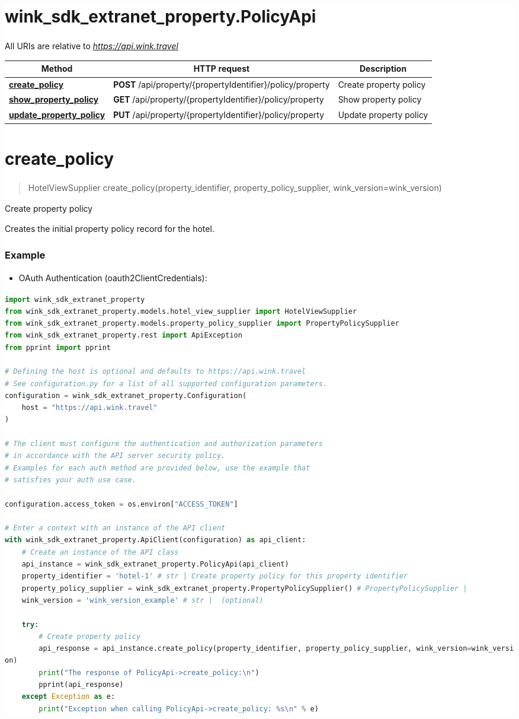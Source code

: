 # wink_sdk_extranet_property.PolicyApi

All URIs are relative to *https://api.wink.travel*

Method | HTTP request | Description
------------- | ------------- | -------------
[**create_policy**](PolicyApi.md#create_policy) | **POST** /api/property/{propertyIdentifier}/policy/property | Create property policy
[**show_property_policy**](PolicyApi.md#show_property_policy) | **GET** /api/property/{propertyIdentifier}/policy/property | Show property policy
[**update_property_policy**](PolicyApi.md#update_property_policy) | **PUT** /api/property/{propertyIdentifier}/policy/property | Update property policy


# **create_policy**
> HotelViewSupplier create_policy(property_identifier, property_policy_supplier, wink_version=wink_version)

Create property policy

Creates the initial property policy record for the hotel.

### Example

* OAuth Authentication (oauth2ClientCredentials):

```python
import wink_sdk_extranet_property
from wink_sdk_extranet_property.models.hotel_view_supplier import HotelViewSupplier
from wink_sdk_extranet_property.models.property_policy_supplier import PropertyPolicySupplier
from wink_sdk_extranet_property.rest import ApiException
from pprint import pprint

# Defining the host is optional and defaults to https://api.wink.travel
# See configuration.py for a list of all supported configuration parameters.
configuration = wink_sdk_extranet_property.Configuration(
    host = "https://api.wink.travel"
)

# The client must configure the authentication and authorization parameters
# in accordance with the API server security policy.
# Examples for each auth method are provided below, use the example that
# satisfies your auth use case.

configuration.access_token = os.environ["ACCESS_TOKEN"]

# Enter a context with an instance of the API client
with wink_sdk_extranet_property.ApiClient(configuration) as api_client:
    # Create an instance of the API class
    api_instance = wink_sdk_extranet_property.PolicyApi(api_client)
    property_identifier = 'hotel-1' # str | Create property policy for this property identifier
    property_policy_supplier = wink_sdk_extranet_property.PropertyPolicySupplier() # PropertyPolicySupplier | 
    wink_version = 'wink_version_example' # str |  (optional)

    try:
        # Create property policy
        api_response = api_instance.create_policy(property_identifier, property_policy_supplier, wink_version=wink_version)
        print("The response of PolicyApi->create_policy:\n")
        pprint(api_response)
    except Exception as e:
        print("Exception when calling PolicyApi->create_policy: %s\n" % e)
```
